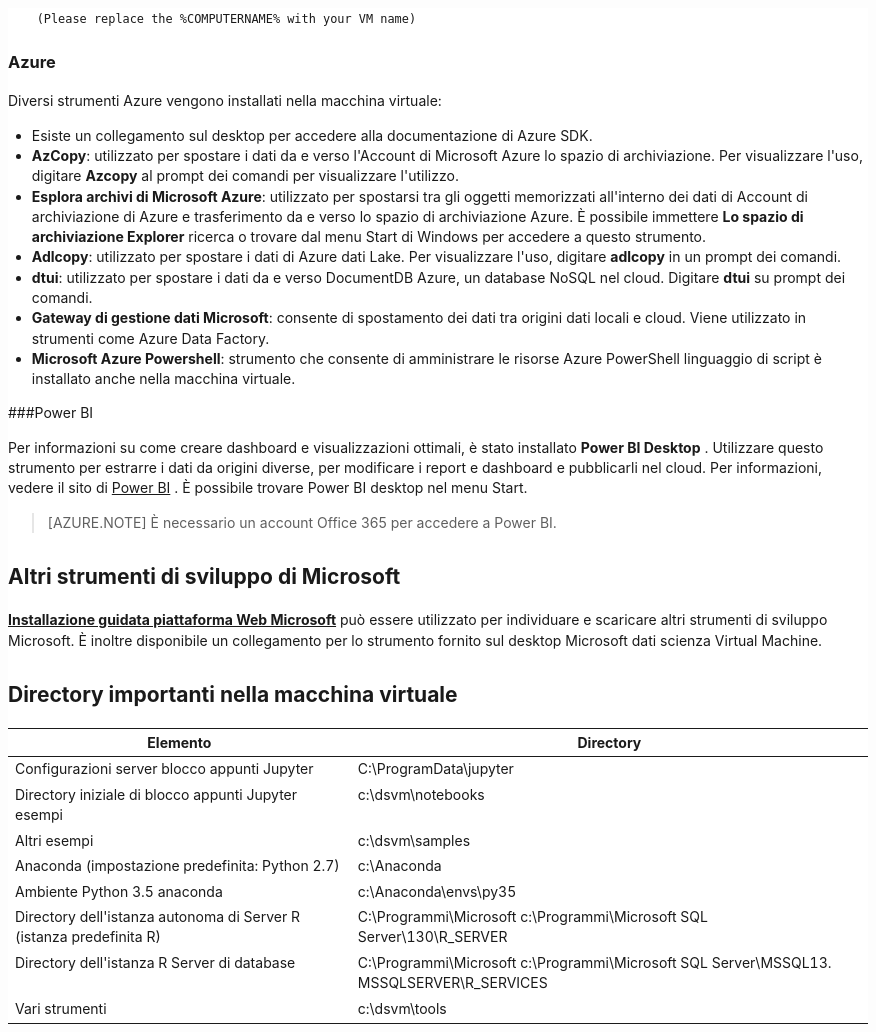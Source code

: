         (Please replace the %COMPUTERNAME% with your VM name)


### <a name="azure"></a>Azure 
Diversi strumenti Azure vengono installati nella macchina virtuale:

- Esiste un collegamento sul desktop per accedere alla documentazione di Azure SDK. 
- **AzCopy**: utilizzato per spostare i dati da e verso l'Account di Microsoft Azure lo spazio di archiviazione. Per visualizzare l'uso, digitare **Azcopy** al prompt dei comandi per visualizzare l'utilizzo. 
- **Esplora archivi di Microsoft Azure**: utilizzato per spostarsi tra gli oggetti memorizzati all'interno dei dati di Account di archiviazione di Azure e trasferimento da e verso lo spazio di archiviazione Azure. È possibile immettere **Lo spazio di archiviazione Explorer** ricerca o trovare dal menu Start di Windows per accedere a questo strumento. 
- **Adlcopy**: utilizzato per spostare i dati di Azure dati Lake. Per visualizzare l'uso, digitare **adlcopy** in un prompt dei comandi. 
- **dtui**: utilizzato per spostare i dati da e verso DocumentDB Azure, un database NoSQL nel cloud. Digitare **dtui** su prompt dei comandi. 
- **Gateway di gestione dati Microsoft**: consente di spostamento dei dati tra origini dati locali e cloud. Viene utilizzato in strumenti come Azure Data Factory. 
- **Microsoft Azure Powershell**: strumento che consente di amministrare le risorse Azure PowerShell linguaggio di script è installato anche nella macchina virtuale. 

###<a name="power-bi"></a>Power BI

Per informazioni su come creare dashboard e visualizzazioni ottimali, è stato installato **Power BI Desktop** . Utilizzare questo strumento per estrarre i dati da origini diverse, per modificare i report e dashboard e pubblicarli nel cloud. Per informazioni, vedere il sito di [Power BI](http://powerbi.microsoft.com) . È possibile trovare Power BI desktop nel menu Start. 

>[AZURE.NOTE] È necessario un account Office 365 per accedere a Power BI. 

## <a name="additional-microsoft-development-tools"></a>Altri strumenti di sviluppo di Microsoft
[**Installazione guidata piattaforma Web Microsoft**](https://www.microsoft.com/web/downloads/platform.aspx) può essere utilizzato per individuare e scaricare altri strumenti di sviluppo Microsoft. È inoltre disponibile un collegamento per lo strumento fornito sul desktop Microsoft dati scienza Virtual Machine.  

## <a name="important-directories-on-the-vm"></a>Directory importanti nella macchina virtuale

| Elemento                          | Directory |
| ------------------------------| ---------------- |
|Configurazioni server blocco appunti Jupyter | C:\ProgramData\jupyter |
|Directory iniziale di blocco appunti Jupyter esempi| c:\dsvm\notebooks|
|Altri esempi | c:\dsvm\samples|
| Anaconda (impostazione predefinita: Python 2.7) | c:\Anaconda |
| Ambiente Python 3.5 anaconda | c:\Anaconda\envs\py35|
|Directory dell'istanza autonoma di Server R (istanza predefinita R) | C:\Programmi\Microsoft c:\Programmi\Microsoft SQL Server\130\R_SERVER |
| Directory dell'istanza R Server di database | C:\Programmi\Microsoft c:\Programmi\Microsoft SQL Server\MSSQL13. MSSQLSERVER\R_SERVICES |
| Vari strumenti | c:\dsvm\tools|
